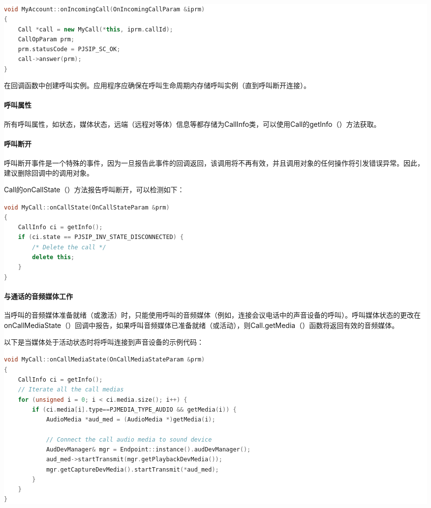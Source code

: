 ```c++
void MyAccount::onIncomingCall(OnIncomingCallParam &iprm)
{
    Call *call = new MyCall(*this, iprm.callId);
    CallOpParam prm;
    prm.statusCode = PJSIP_SC_OK;
    call->answer(prm);
}
```

在回调函数中创建呼叫实例。应用程序应确保在呼叫生命周期内存储呼叫实例（直到呼叫断开连接）。

#### 呼叫属性

所有呼叫属性，如状态，媒体状态，远端（远程对等体）信息等都存储为CallInfo类，可以使用Call的getInfo（）方法获取。

#### 呼叫断开

呼叫断开事件是一个特殊的事件，因为一旦报告此事件的回调返回，该调用将不再有效，并且调用对象的任何操作将引发错误异常。因此，建议删除回调中的调用对象。

Call的onCallState（）方法报告呼叫断开，可以检测如下：

```c++
void MyCall::onCallState(OnCallStateParam &prm)
{
    CallInfo ci = getInfo();
    if (ci.state == PJSIP_INV_STATE_DISCONNECTED) {
        /* Delete the call */
        delete this;
    }
}
```

#### 与通话的音频媒体工作

当呼叫的音频媒体准备就绪（或激活）时，只能使用呼叫的音频媒体（例如，连接会议电话中的声音设备的呼叫）。呼叫媒体状态的更改在onCallMediaState（）回调中报告，如果呼叫音频媒体已准备就绪（或活动），则Call.getMedia（）函数将返回有效的音频媒体。

以下是当媒体处于活动状态时将呼叫连接到声音设备的示例代码：

```c++
void MyCall::onCallMediaState(OnCallMediaStateParam &prm)
{
    CallInfo ci = getInfo();
    // Iterate all the call medias
    for (unsigned i = 0; i < ci.media.size(); i++) {
        if (ci.media[i].type==PJMEDIA_TYPE_AUDIO && getMedia(i)) {
            AudioMedia *aud_med = (AudioMedia *)getMedia(i);

            // Connect the call audio media to sound device
            AudDevManager& mgr = Endpoint::instance().audDevManager();
            aud_med->startTransmit(mgr.getPlaybackDevMedia());
            mgr.getCaptureDevMedia().startTransmit(*aud_med);
        }
    }
}
```
